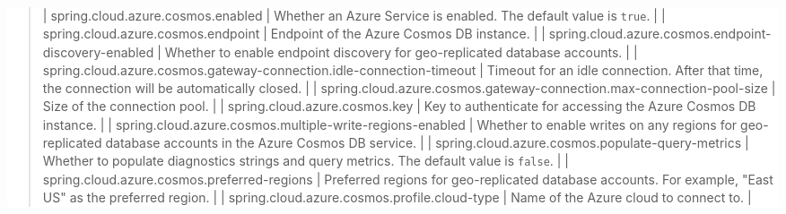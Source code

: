 > | spring.cloud.azure.cosmos.enabled                                                                                                     | Whether an Azure Service is enabled. The default value is `true`.                                                                                                                                                                                                                                                                                                                                                                                               |
> | spring.cloud.azure.cosmos.endpoint                                                                                                    | Endpoint of the Azure Cosmos DB instance.                                                                                                                                                                                                                                                                                                                                                                                                                                      |
> | spring.cloud.azure.cosmos.endpoint-discovery-enabled                                                                                  | Whether to enable endpoint discovery for geo-replicated database accounts.                                                                                                                                                                                                                                                                                                                                                                                      |
> | spring.cloud.azure.cosmos.gateway-connection.idle-connection-timeout                                                                  | Timeout for an idle connection. After that time, the connection will be automatically closed.                                                                                                                                                                                                                                                                                                                                                                   |
> | spring.cloud.azure.cosmos.gateway-connection.max-connection-pool-size                                                                 | Size of the connection pool.                                                                                                                                                                                                                                                                                                                                                                                                                                    |
> | spring.cloud.azure.cosmos.key                                                                                                         | Key to authenticate for accessing the Azure Cosmos DB instance.                                                                                                                                                                                                                                                                                                                                                                                                                |
> | spring.cloud.azure.cosmos.multiple-write-regions-enabled                                                                              | Whether to enable writes on any regions for geo-replicated database accounts in the Azure Cosmos DB service.                                                                                                                                                                                                                                                                                                                                                    |
> | spring.cloud.azure.cosmos.populate-query-metrics                                                                                      | Whether to populate diagnostics strings and query metrics. The default value is `false`.                                                                                                                                                                                                                                                                                                                                                                        |
> | spring.cloud.azure.cosmos.preferred-regions                                                                                           | Preferred regions for geo-replicated database accounts. For example, "East US" as the preferred region.                                                                                                                                                                                                                                                                                                                                                         |
> | spring.cloud.azure.cosmos.profile.cloud-type                                                                                          | Name of the Azure cloud to connect to.                                                                                                                                                                                                                                                                                                                                                                                                                          |